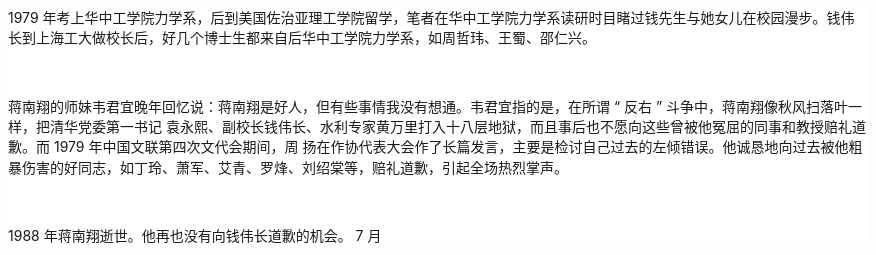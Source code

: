    <span class="s2">
    1979
   </span>
   <span class="s1">
    年考上华中工学院力学系，后到美国佐治亚理工学院留学，笔者在华中工学院力学系读研时目睹过钱先生与她女儿在校园漫步。钱伟长到上海工大做校长后，好几个博士生都来自后华中工学院力学系，如周哲玮、王蜀、邵仁兴。
   </span>
  </p>
  <p class="p1">
   <span class="s1">
   </span>
   <br/>
  </p>
  <p class="p2">
   <span class="s1">
    蒋南翔的师妹韦君宜晚年回忆说：蒋南翔是好人，但有些事情我没有想通。韦君宜指的是，在所谓
   </span>
   <span class="s2">
    “
   </span>
   <span class="s1">
    反右
   </span>
   <span class="s2">
    ”
   </span>
   <span class="s1">
    斗争中，蒋南翔像秋风扫落叶一样，把清华党委第一书记
   </span>
   <span class="s2">
   </span>
   <span class="s1">
    袁永熙、副校长钱伟长、水利专家黄万里打入十八层地狱，而且事后也不愿向这些曾被他冤屈的同事和教授赔礼道歉。而
   </span>
   <span class="s2">
    1979
   </span>
   <span class="s1">
    年中国文联第四次文代会期间，周
   </span>
   <span class="s2">
   </span>
   <span class="s1">
    扬在作协代表大会作了长篇发言，主要是检讨自己过去的左倾错误。他诚恳地向过去被他粗暴伤害的好同志，如丁玲、萧军、艾青、罗烽、刘绍棠等，赔礼道歉，引起全场热烈掌声。
   </span>
  </p>
  <p class="p1">
   <span class="s1">
   </span>
   <br/>
  </p>
  <p class="p2">
   <span class="s2">
    1988
   </span>
   <span class="s1">
    年蒋南翔逝世。他再也没有向钱伟长道歉的机会。
   </span>
   <span class="s2">
    7
   </span>
   <span class="s1">
    月
   </span>
